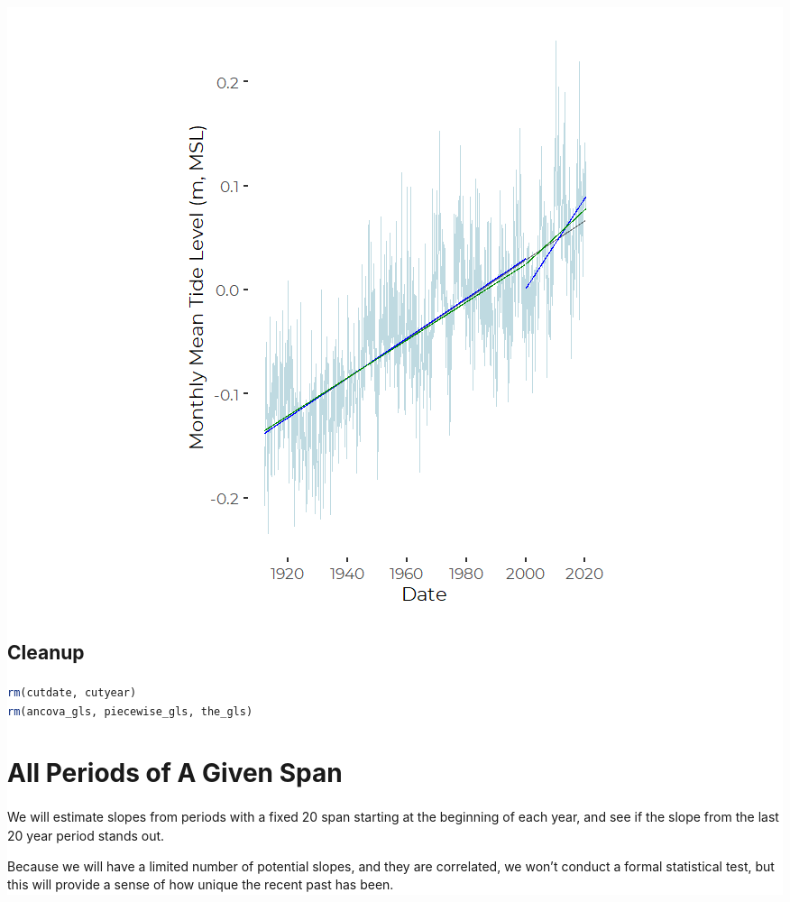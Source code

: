 <img src="SLR_Recent_Trends_files/figure-gfm/visualize_models, plot_slr_models-1.png" style="display: block; margin: auto;" />

## Cleanup

``` r
rm(cutdate, cutyear)
rm(ancova_gls, piecewise_gls, the_gls)
```

# All Periods of A Given Span

We will estimate slopes from periods with a fixed 20 span starting at
the beginning of each year, and see if the slope from the last 20 year
period stands out.

Because we will have a limited number of potential slopes, and they are
correlated, we won’t conduct a formal statistical test, but this will
provide a sense of how unique the recent past has been.
